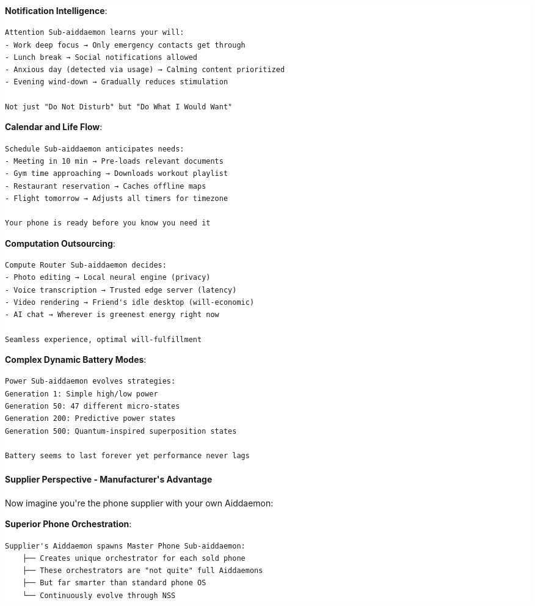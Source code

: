**Notification Intelligence**:
```
Attention Sub-aiddaemon learns your will:
- Work deep focus → Only emergency contacts get through
- Lunch break → Social notifications allowed
- Anxious day (detected via usage) → Calming content prioritized
- Evening wind-down → Gradually reduces stimulation

Not just "Do Not Disturb" but "Do What I Would Want"
```

**Calendar and Life Flow**:
```
Schedule Sub-aiddaemon anticipates needs:
- Meeting in 10 min → Pre-loads relevant documents
- Gym time approaching → Downloads workout playlist
- Restaurant reservation → Caches offline maps
- Flight tomorrow → Adjusts all timers for timezone

Your phone is ready before you know you need it
```

**Computation Outsourcing**:
```
Compute Router Sub-aiddaemon decides:
- Photo editing → Local neural engine (privacy)
- Voice transcription → Trusted edge server (latency)
- Video rendering → Friend's idle desktop (will-economic)
- AI chat → Wherever is greenest energy right now

Seamless experience, optimal will-fulfillment
```

**Complex Dynamic Battery Modes**:
```
Power Sub-aiddaemon evolves strategies:
Generation 1: Simple high/low power
Generation 50: 47 different micro-states
Generation 200: Predictive power states
Generation 500: Quantum-inspired superposition states

Battery seems to last forever yet performance never lags
```

#### Supplier Perspective - Manufacturer's Advantage

Now imagine you're the phone supplier with your own Aiddaemon:

**Superior Phone Orchestration**:
```
Supplier's Aiddaemon spawns Master Phone Sub-aiddaemon:
    ├── Creates unique orchestrator for each sold phone
    ├── These orchestrators are "not quite" full Aiddaemons
    ├── But far smarter than standard phone OS
    └── Continuously evolve through NSS
```
